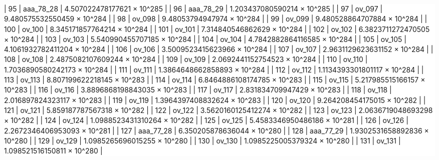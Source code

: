 | 95 | aaa_78_28 | 4.507022478177621 × 10^285 |
| 96 | aaa_78_29 | 1.203437080590214 × 10^285 |
| 97 | ov_097 | 9.480575532550459 × 10^284 |
| 98 | ov_098 | 9.48053794947974 × 10^284 |
| 99 | ov_099 | 9.480528864707884 × 10^284 |
| 100 | ov_100 | 8.345171857764214 × 10^284 |
| 101 | ov_101 | 7.314840546862629 × 10^284 |
| 102 | ov_102 | 6.3823711272470505 × 10^284 |
| 103 | ov_103 | 5.540990455707185 × 10^284 |
| 104 | ov_104 | 4.7842882864116585 × 10^284 |
| 105 | ov_105 | 4.1061932782411204 × 10^284 |
| 106 | ov_106 | 3.5009523415623966 × 10^284 |
| 107 | ov_107 | 2.9631129623631152 × 10^284 |
| 108 | ov_108 | 2.4875082107609244 × 10^284 |
| 109 | ov_109 | 2.0692441152754523 × 10^284 |
| 110 | ov_110 | 1.7036890580242173 × 10^284 |
| 111 | ov_111 | 1.3864648662858893 × 10^284 |
| 112 | ov_112 | 1.1134393301801117 × 10^284 |
| 113 | ov_113 | 8.807199622218145 × 10^283 |
| 114 | ov_114 | 6.8464886108174785 × 10^283 |
| 115 | ov_115 | 5.217985515166157 × 10^283 |
| 116 | ov_116 | 3.8896868198843035 × 10^283 |
| 117 | ov_117 | 2.831834709947429 × 10^283 |
| 118 | ov_118 | 2.016897824323117 × 10^283 |
| 119 | ov_119 | 1.3964397408832624 × 10^283 |
| 120 | ov_120 | 9.264208454175015 × 10^282 |
| 121 | ov_121 | 5.859187787567318 × 10^282 |
| 122 | ov_122 | 3.5620160125412274 × 10^282 |
| 123 | ov_123 | 2.0636719048693298 × 10^282 |
| 124 | ov_124 | 1.0988523431310264 × 10^282 |
| 125 | ov_125 | 5.4583346950486186 × 10^281 |
| 126 | ov_126 | 2.2672346406953093 × 10^281 |
| 127 | aaa_77_28 | 6.350205878636044 × 10^280 |
| 128 | aaa_77_29 | 1.9302531658892836 × 10^280 |
| 129 | ov_129 | 1.0985265696015255 × 10^280 |
| 130 | ov_130 | 1.0985225005379324 × 10^280 |
| 131 | ov_131 | 1.098521516150811 × 10^280 |